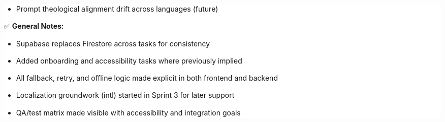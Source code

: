 - Prompt theological alignment drift across languages (future)

✅ **General Notes:**

- Supabase replaces Firestore across tasks for consistency

- Added onboarding and accessibility tasks where previously implied

- All fallback, retry, and offline logic made explicit in both frontend
  and backend

- Localization groundwork (intl) started in Sprint 3 for later support

- QA/test matrix made visible with accessibility and integration goals
